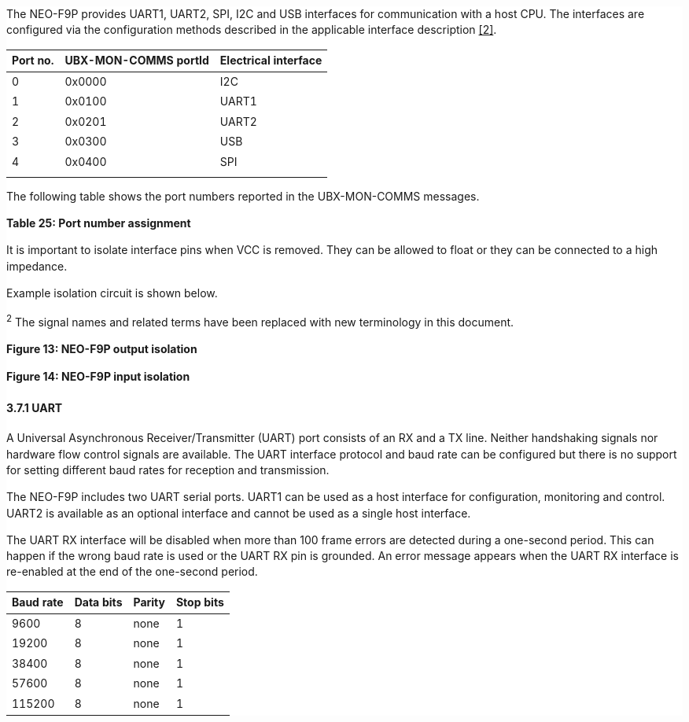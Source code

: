 The NEO-F9P provides UART1, UART2, SPI, I2C and USB interfaces for communication with a host CPU. The interfaces are configured via the configuration methods described in the applicable interface description [\[2\]](#page-103-1).

| Port no. | UBX-MON-COMMS portId | Electrical interface |
|----------|----------------------|----------------------|
| 0        | 0x0000               | I2C                  |
| 1        | 0x0100               | UART1                |
| 2        | 0x0201               | UART2                |
| 3        | 0x0300               | USB                  |
| 4        | 0x0400               | SPI                  |
|          |                      |                      |

The following table shows the port numbers reported in the UBX-MON-COMMS messages.

**Table 25: Port number assignment**

It is important to isolate interface pins when VCC is removed. They can be allowed to float or they can be connected to a high impedance.

Example isolation circuit is shown below.

<span id="page-39-1"></span><sup>2</sup> The signal names and related terms have been replaced with new terminology in this document.





**Figure 13: NEO-F9P output isolation**



**Figure 14: NEO-F9P input isolation**

#### <span id="page-40-0"></span>**3.7.1 UART**

A Universal Asynchronous Receiver/Transmitter (UART) port consists of an RX and a TX line. Neither handshaking signals nor hardware flow control signals are available. The UART interface protocol and baud rate can be configured but there is no support for setting different baud rates for reception and transmission.

The NEO-F9P includes two UART serial ports. UART1 can be used as a host interface for configuration, monitoring and control. UART2 is available as an optional interface and cannot be used as a single host interface.

The UART RX interface will be disabled when more than 100 frame errors are detected during a one-second period. This can happen if the wrong baud rate is used or the UART RX pin is grounded. An error message appears when the UART RX interface is re-enabled at the end of the one-second period.

| Baud rate | Data bits | Parity | Stop bits |
|-----------|-----------|--------|-----------|
| 9600      | 8         | none   | 1         |
| 19200     | 8         | none   | 1         |
| 38400     | 8         | none   | 1         |
| 57600     | 8         | none   | 1         |
| 115200    | 8         | none   | 1         |
